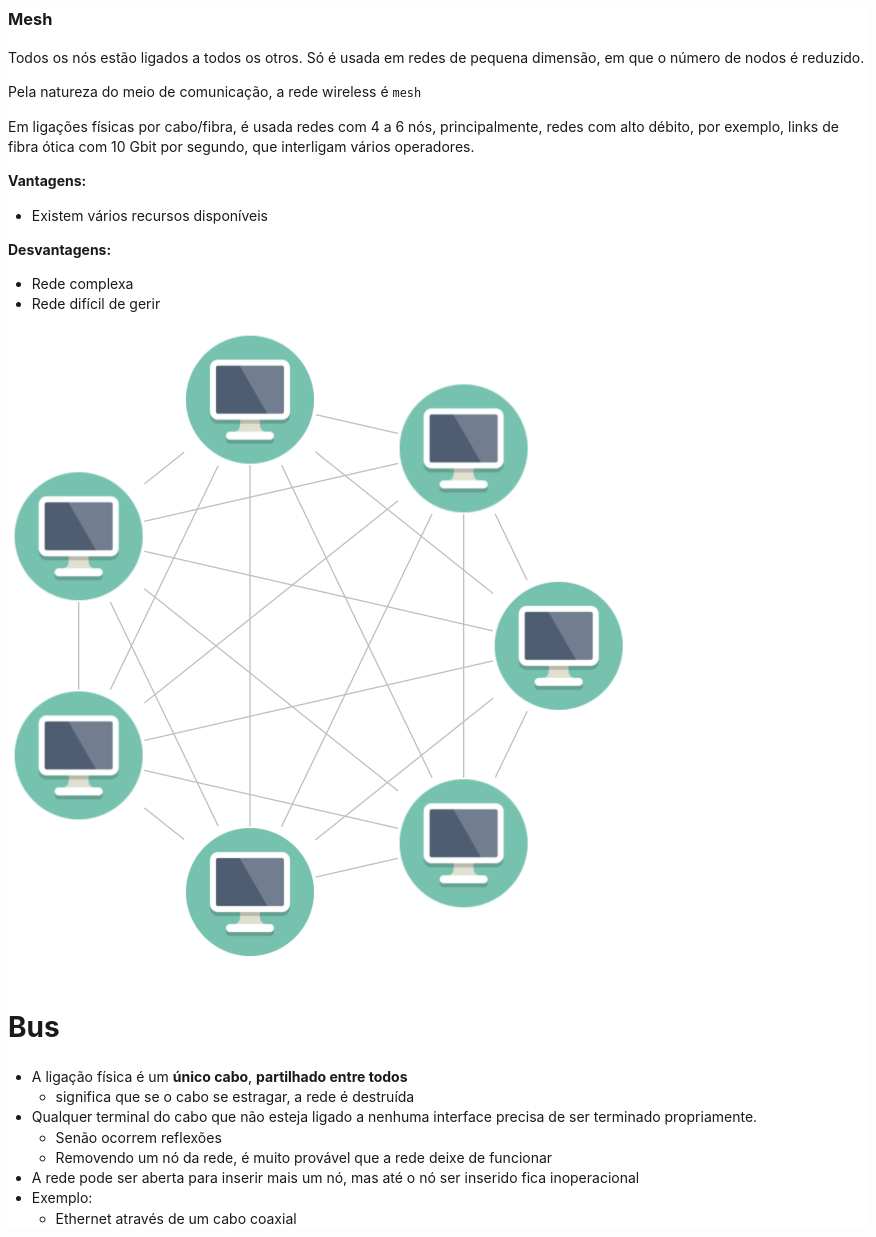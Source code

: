 ### Mesh
Todos os nós estão ligados a todos os otros. Só é usada em redes de pequena dimensão, em que o número de nodos é reduzido.

Pela natureza do meio de comunicação, a rede wireless é `mesh`

Em ligações físicas por cabo/fibra, é usada redes com 4 a 6 nós, principalmente, redes com alto débito, por exemplo, links de fibra ótica com 10 Gbit por segundo, que interligam vários operadores.

**Vantagens:**

- Existem vários recursos disponíveis


**Desvantagens:**

- Rede complexa
- Rede difícil de gerir

![Diagrama de uma rede em _mesh_](pictures/mesh_network.png)

# Bus
- A ligação física é um **único cabo**, **partilhado entre todos**
	- significa que se o cabo se estragar, a rede é destruída
- Qualquer terminal do cabo que não esteja ligado a nenhuma interface precisa de ser terminado propriamente.
	- Senão ocorrem reflexões
	- Removendo um nó da rede, é muito provável que a rede deixe de funcionar
- A rede pode ser aberta para inserir mais um nó, mas até o nó ser inserido fica inoperacional
- Exemplo:
	- Ethernet através de um cabo coaxial

